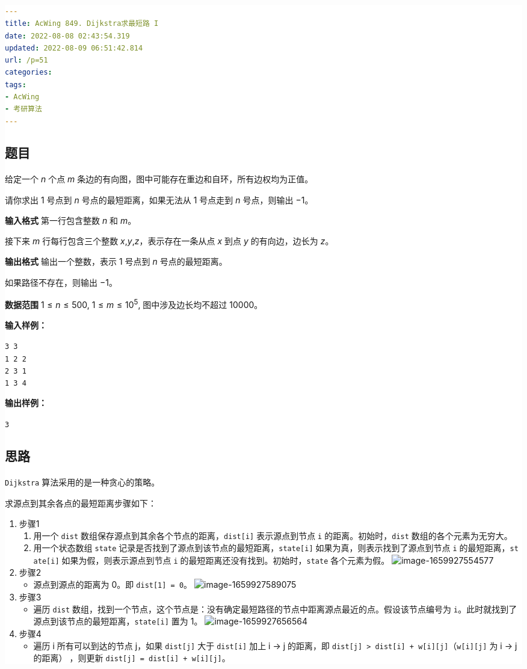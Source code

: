 ```yaml
---
title: AcWing 849. Dijkstra求最短路 I
date: 2022-08-08 02:43:54.319
updated: 2022-08-09 06:51:42.814
url: /p=51
categories: 
tags: 
- AcWing
- 考研算法
---
```


## 题目
给定一个 $n$ 个点 $m$ 条边的有向图，图中可能存在重边和自环，所有边权均为正值。

请你求出 $1$ 号点到 $n$ 号点的最短距离，如果无法从 $1$ 号点走到 $n$ 号点，则输出 $−1$。

**输入格式**
第一行包含整数 $n$ 和 $m$。

接下来 $m$ 行每行包含三个整数 $x$,$y$,$z$，表示存在一条从点 $x$ 到点 $y$ 的有向边，边长为 $z$。

**输出格式**
输出一个整数，表示 $1$ 号点到 $n$ 号点的最短距离。

如果路径不存在，则输出 $−1$。

**数据范围**
$1≤n≤500$,
$1≤m≤10^5$,
图中涉及边长均不超过 $10000$。

**输入样例：**
```
3 3
1 2 2
2 3 1
1 3 4
```

**输出样例：**
```
3
```

## 思路
`Dijkstra` 算法采用的是一种贪心的策略。

求源点到其余各点的最短距离步骤如下：

1. 步骤1
	1. 用一个 `dist` 数组保存源点到其余各个节点的距离，`dist[i]` 表示源点到节点 `i` 的距离。初始时，`dist` 数组的各个元素为无穷大。
	2. 用一个状态数组 `state` 记录是否找到了源点到该节点的最短距离，`state[i]` 如果为真，则表示找到了源点到节点 `i` 的最短距离，`state[i]` 如果为假，则表示源点到节点 `i` 的最短距离还没有找到。初始时，`state` 各个元素为假。
	![image-1659927554577](upload/2022/08/image-1659927554577.png)
2. 步骤2
	- 源点到源点的距离为 0。即 `dist[1] = 0`。
	![image-1659927589075](upload/2022/08/image-1659927589075.png)
3. 步骤3
	- 遍历 `dist` 数组，找到一个节点，这个节点是：没有确定最短路径的节点中距离源点最近的点。假设该节点编号为 `i`。此时就找到了源点到该节点的最短距离，`state[i]` 置为 1。
	![image-1659927656564](upload/2022/08/image-1659927656564.png)
4. 步骤4
	- 遍历 i 所有可以到达的节点 j，如果 `dist[j]` 大于 `dist[i]` 加上 i -> j 的距离，即 `dist[j] > dist[i] + w[i][j]`（`w[i][j]` 为 i -> j 的距离） ，则更新 `dist[j] = dist[i] + w[i][j]`。